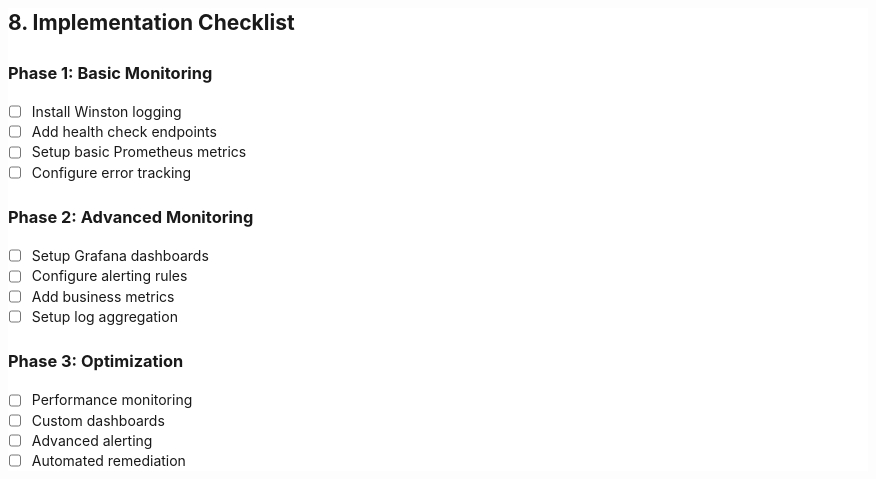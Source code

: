 ## 8. Implementation Checklist

### Phase 1: Basic Monitoring
- [ ] Install Winston logging
- [ ] Add health check endpoints
- [ ] Setup basic Prometheus metrics
- [ ] Configure error tracking

### Phase 2: Advanced Monitoring
- [ ] Setup Grafana dashboards
- [ ] Configure alerting rules
- [ ] Add business metrics
- [ ] Setup log aggregation

### Phase 3: Optimization
- [ ] Performance monitoring
- [ ] Custom dashboards
- [ ] Advanced alerting
- [ ] Automated remediation
